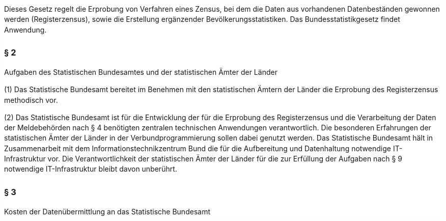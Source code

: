 <div>

<div class="jurAbsatz">

Dieses Gesetz regelt die Erprobung von Verfahren eines Zensus, bei dem
die Daten aus vorhandenen Datenbeständen gewonnen werden
(Registerzensus), sowie die Erstellung ergänzender
Bevölkerungsstatistiken. Das Bundesstatistikgesetz findet Anwendung.

</div>

</div>

</div>

</div>

<span id="BJNR164910021BJNE000200000.html"></span>

### § 2  
Aufgaben des Statistischen Bundesamtes und der statistischen Ämter der Länder

<div>

<div class="jnhtml">

<div>

<div class="jurAbsatz">

(1) Das Statistische Bundesamt bereitet im Benehmen mit den
statistischen Ämtern der Länder die Erprobung des Registerzensus
methodisch vor.

</div>

<div class="jurAbsatz">

(2) Das Statistische Bundesamt ist für die Entwicklung der für die
Erprobung des Registerzensus und die Verarbeitung der Daten der
Meldebehörden nach § 4 benötigten zentralen technischen Anwendungen
verantwortlich. Die besonderen Erfahrungen der statistischen Ämter der
Länder in der Verbundprogrammierung sollen dabei genutzt werden. Das
Statistische Bundesamt hält in Zusammenarbeit mit dem
Informationstechnikzentrum Bund die für die Aufbereitung und
Datenhaltung notwendige IT-Infrastruktur vor. Die Verantwortlichkeit der
statistischen Ämter der Länder für die zur Erfüllung der Aufgaben nach §
9 notwendige IT-Infrastruktur bleibt davon unberührt.

</div>

</div>

</div>

</div>

<span id="BJNR164910021BJNE000300000.html"></span>

### § 3  
Kosten der Datenübermittlung an das Statistische Bundesamt
